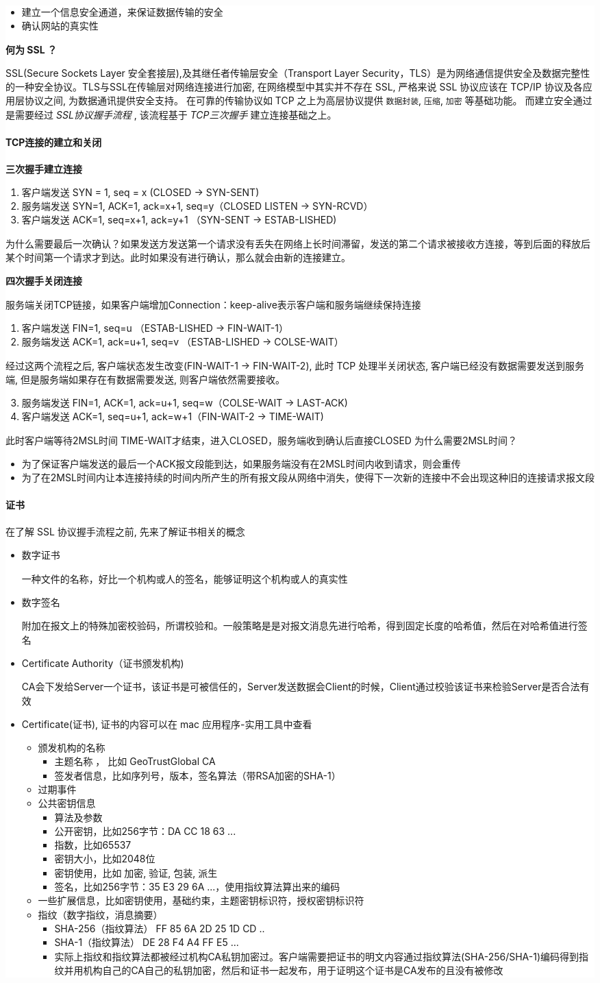 * 建立一个信息安全通道，来保证数据传输的安全
* 确认网站的真实性

**何为 SSL ？** 

SSL(Secure Sockets Layer 安全套接层),及其继任者传输层安全（Transport Layer Security，TLS）是为网络通信提供安全及数据完整性的一种安全协议。TLS与SSL在传输层对网络连接进行加密, 在网络模型中其实并不存在 SSL, 严格来说 SSL 协议应该在 TCP/IP 协议及各应用层协议之间, 为数据通讯提供安全支持。 在可靠的传输协议如 TCP 之上为高层协议提供 `数据封装`, `压缩`, `加密` 等基础功能。  而建立安全通过是需要经过 *SSL协议握手流程* , 该流程基于 *TCP三次握手* 建立连接基础之上。 

<h4 id="3_1">TCP连接的建立和关闭</h4>

**三次握手建立连接**

1. 客户端发送 SYN = 1, seq = x (CLOSED -> SYN-SENT)
2. 服务端发送 SYN=1, ACK=1, ack=x+1, seq=y（CLOSED LISTEN -> SYN-RCVD）
3. 客户端发送 ACK=1, seq=x+1, ack=y+1 （SYN-SENT -> ESTAB-LISHED)

为什么需要最后一次确认？如果发送方发送第一个请求没有丢失在网络上长时间滞留，发送的第二个请求被接收方连接，等到后面的释放后某个时间第一个请求才到达。此时如果没有进行确认，那么就会由新的连接建立。 

**四次握手关闭连接** 

服务端关闭TCP链接，如果客户端增加Connection：keep-alive表示客户端和服务端继续保持连接

1. 客户端发送 FIN=1, seq=u （ESTAB-LISHED -> FIN-WAIT-1）
2. 服务端发送 ACK=1, ack=u+1, seq=v （ESTAB-LISHED -> COLSE-WAIT）

经过这两个流程之后, 客户端状态发生改变(FIN-WAIT-1 -> FIN-WAIT-2), 此时 TCP 处理半关闭状态, 客户端已经没有数据需要发送到服务端, 但是服务端如果存在有数据需要发送, 则客户端依然需要接收。

3. 服务端发送 FIN=1, ACK=1, ack=u+1, seq=w（COLSE-WAIT -> LAST-ACK)
4. 客户端发送 ACK=1, seq=u+1, ack=w+1（FIN-WAIT-2 -> TIME-WAIT)

此时客户端等待2MSL时间 TIME-WAIT才结束，进入CLOSED，服务端收到确认后直接CLOSED 为什么需要2MSL时间？

* 为了保证客户端发送的最后一个ACK报文段能到达，如果服务端没有在2MSL时间内收到请求，则会重传
* 为了在2MSL时间内让本连接持续的时间内所产生的所有报文段从网络中消失，使得下一次新的连接中不会出现这种旧的连接请求报文段

<h4 id="3_2">证书</h4>
在了解 SSL 协议握手流程之前, 先来了解证书相关的概念

* 数字证书 

	一种文件的名称，好比一个机构或人的签名，能够证明这个机构或人的真实性
* 数字签名

	附加在报文上的特殊加密校验码，所谓校验和。一般策略是是对报文消息先进行哈希，得到固定长度的哈希值，然后在对哈希值进行签名

* Certificate Authority（证书颁发机构)

	CA会下发给Server一个证书，该证书是可被信任的，Server发送数据会Client的时候，Client通过校验该证书来检验Server是否合法有效
* Certificate(证书), 证书的内容可以在 mac 应用程序-实用工具中查看
    * 颁发机构的名称
        * 主题名称 ， 比如 GeoTrustGlobal CA
        * 签发者信息，比如序列号，版本，签名算法（带RSA加密的SHA-1）
    * 过期事件
    * 公共密钥信息
        * 算法及参数
        * 公开密钥，比如256字节：DA CC 18 63 ...
        * 指数，比如65537
        * 密钥大小，比如2048位
        * 密钥使用，比如 加密, 验证, 包装, 派生
        * 签名，比如256字节：35 E3 29 6A ...，使用指纹算法算出来的编码
    * 一些扩展信息，比如密钥使用，基础约束，主题密钥标识符，授权密钥标识符
    * 指纹（数字指纹，消息摘要）
        * SHA-256（指纹算法） FF 85 6A 2D 25 1D CD ..
        * SHA-1（指纹算法） DE 28 F4 A4 FF E5 ...
        * 实际上指纹和指纹算法都被经过机构CA私钥加密过。客户端需要把证书的明文内容通过指纹算法(SHA-256/SHA-1)编码得到指纹并用机构自己的CA自己的私钥加密，然后和证书一起发布，用于证明这个证书是CA发布的且没有被修改
